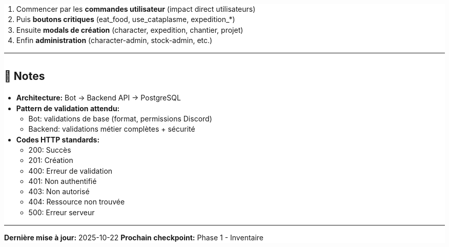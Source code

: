1. Commencer par les **commandes utilisateur** (impact direct utilisateurs)
2. Puis **boutons critiques** (eat_food, use_cataplasme, expedition_*)
3. Ensuite **modals de création** (character, expedition, chantier, projet)
4. Enfin **administration** (character-admin, stock-admin, etc.)

---

## 📌 Notes

- **Architecture:** Bot → Backend API → PostgreSQL
- **Pattern de validation attendu:**
  - Bot: validations de base (format, permissions Discord)
  - Backend: validations métier complètes + sécurité
- **Codes HTTP standards:**
  - 200: Succès
  - 201: Création
  - 400: Erreur de validation
  - 401: Non authentifié
  - 403: Non autorisé
  - 404: Ressource non trouvée
  - 500: Erreur serveur

---

**Dernière mise à jour:** 2025-10-22
**Prochain checkpoint:** Phase 1 - Inventaire
